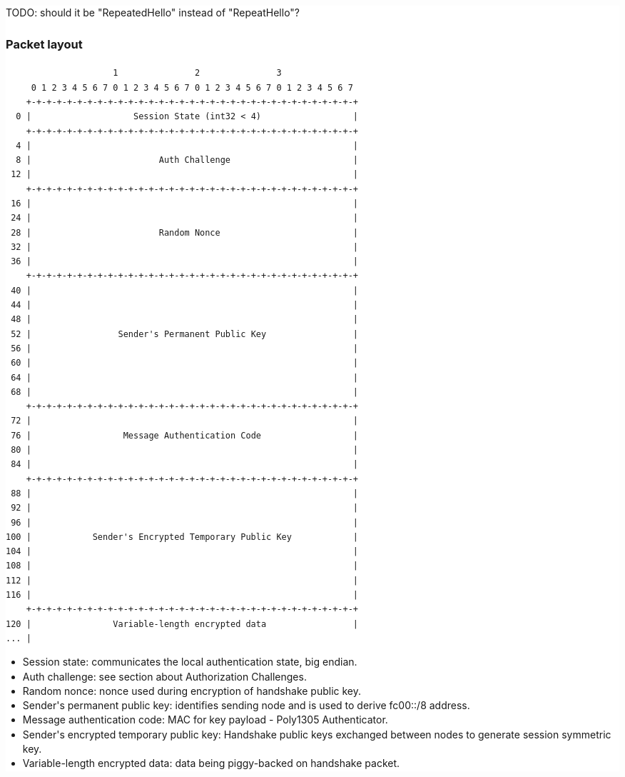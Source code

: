 TODO: should it be "RepeatedHello" instead of "RepeatHello"?

### Packet layout

```
                     1               2               3
     0 1 2 3 4 5 6 7 0 1 2 3 4 5 6 7 0 1 2 3 4 5 6 7 0 1 2 3 4 5 6 7
    +-+-+-+-+-+-+-+-+-+-+-+-+-+-+-+-+-+-+-+-+-+-+-+-+-+-+-+-+-+-+-+-+
  0 |                    Session State (int32 < 4)                  |
    +-+-+-+-+-+-+-+-+-+-+-+-+-+-+-+-+-+-+-+-+-+-+-+-+-+-+-+-+-+-+-+-+
  4 |                                                               |
  8 |                         Auth Challenge                        |
 12 |                                                               |
    +-+-+-+-+-+-+-+-+-+-+-+-+-+-+-+-+-+-+-+-+-+-+-+-+-+-+-+-+-+-+-+-+
 16 |                                                               |
 24 |                                                               |
 28 |                         Random Nonce                          |
 32 |                                                               |
 36 |                                                               |
    +-+-+-+-+-+-+-+-+-+-+-+-+-+-+-+-+-+-+-+-+-+-+-+-+-+-+-+-+-+-+-+-+
 40 |                                                               |
 44 |                                                               |
 48 |                                                               |
 52 |                 Sender's Permanent Public Key                 |
 56 |                                                               |
 60 |                                                               |
 64 |                                                               |
 68 |                                                               |
    +-+-+-+-+-+-+-+-+-+-+-+-+-+-+-+-+-+-+-+-+-+-+-+-+-+-+-+-+-+-+-+-+
 72 |                                                               |
 76 |                  Message Authentication Code                  |
 80 |                                                               |
 84 |                                                               |
    +-+-+-+-+-+-+-+-+-+-+-+-+-+-+-+-+-+-+-+-+-+-+-+-+-+-+-+-+-+-+-+-+
 88 |                                                               |
 92 |                                                               |
 96 |                                                               |
100 |            Sender's Encrypted Temporary Public Key            |
104 |                                                               |
108 |                                                               |
112 |                                                               |
116 |                                                               |
    +-+-+-+-+-+-+-+-+-+-+-+-+-+-+-+-+-+-+-+-+-+-+-+-+-+-+-+-+-+-+-+-+
120 |                Variable-length encrypted data                 |
... |
```

- Session state: communicates the local authentication state, big endian.
- Auth challenge: see section about Authorization Challenges.
- Random nonce: nonce used during encryption of handshake public key.
- Sender's permanent public key: identifies sending node and is used to derive fc00::/8 address.
- Message authentication code: MAC for key payload - Poly1305 Authenticator.
- Sender's encrypted temporary public key: Handshake public keys exchanged between nodes to generate session symmetric key.
- Variable-length encrypted data: data being piggy-backed on handshake packet.
